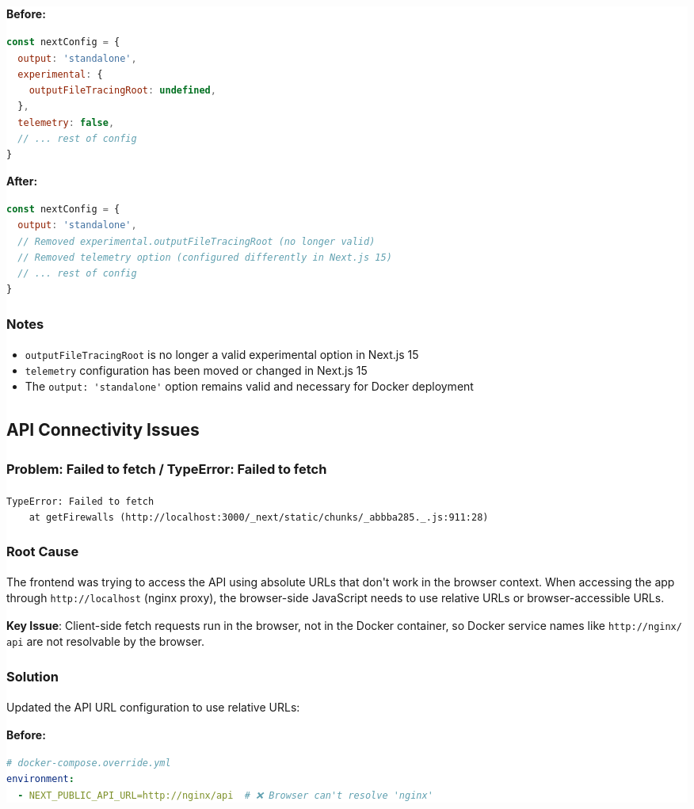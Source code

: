 **Before:**
```javascript
const nextConfig = {
  output: 'standalone',
  experimental: {
    outputFileTracingRoot: undefined,
  },
  telemetry: false,
  // ... rest of config
}
```

**After:**
```javascript
const nextConfig = {
  output: 'standalone',
  // Removed experimental.outputFileTracingRoot (no longer valid)
  // Removed telemetry option (configured differently in Next.js 15)
  // ... rest of config
}
```

### Notes
- `outputFileTracingRoot` is no longer a valid experimental option in Next.js 15
- `telemetry` configuration has been moved or changed in Next.js 15
- The `output: 'standalone'` option remains valid and necessary for Docker deployment

## API Connectivity Issues

### Problem: Failed to fetch / TypeError: Failed to fetch
```
TypeError: Failed to fetch
    at getFirewalls (http://localhost:3000/_next/static/chunks/_abbba285._.js:911:28)
```

### Root Cause
The frontend was trying to access the API using absolute URLs that don't work in the browser context. When accessing the app through `http://localhost` (nginx proxy), the browser-side JavaScript needs to use relative URLs or browser-accessible URLs.

**Key Issue**: Client-side fetch requests run in the browser, not in the Docker container, so Docker service names like `http://nginx/api` are not resolvable by the browser.

### Solution
Updated the API URL configuration to use relative URLs:

**Before:**
```yaml
# docker-compose.override.yml
environment:
  - NEXT_PUBLIC_API_URL=http://nginx/api  # ❌ Browser can't resolve 'nginx'
```
